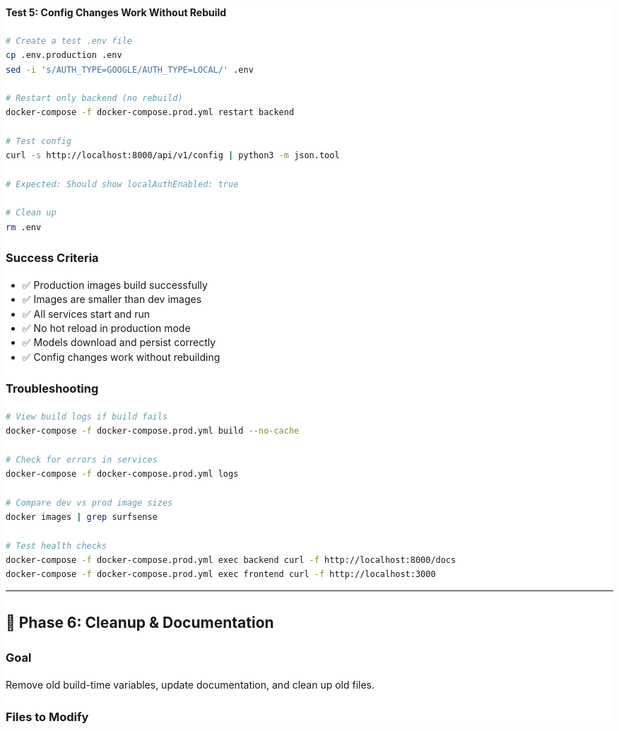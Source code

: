 #### Test 5: Config Changes Work Without Rebuild
```bash
# Create a test .env file
cp .env.production .env
sed -i 's/AUTH_TYPE=GOOGLE/AUTH_TYPE=LOCAL/' .env

# Restart only backend (no rebuild)
docker-compose -f docker-compose.prod.yml restart backend

# Test config
curl -s http://localhost:8000/api/v1/config | python3 -m json.tool

# Expected: Should show localAuthEnabled: true

# Clean up
rm .env
```

### Success Criteria
- ✅ Production images build successfully
- ✅ Images are smaller than dev images
- ✅ All services start and run
- ✅ No hot reload in production mode
- ✅ Models download and persist correctly
- ✅ Config changes work without rebuilding

### Troubleshooting
```bash
# View build logs if build fails
docker-compose -f docker-compose.prod.yml build --no-cache

# Check for errors in services
docker-compose -f docker-compose.prod.yml logs

# Compare dev vs prod image sizes
docker images | grep surfsense

# Test health checks
docker-compose -f docker-compose.prod.yml exec backend curl -f http://localhost:8000/docs
docker-compose -f docker-compose.prod.yml exec frontend curl -f http://localhost:3000
```

---

## 📝 Phase 6: Cleanup & Documentation

### Goal
Remove old build-time variables, update documentation, and clean up old files.

### Files to Modify
